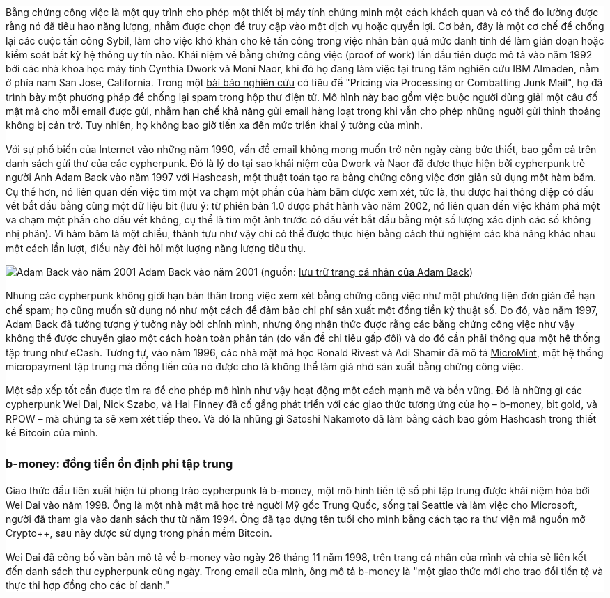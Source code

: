 Bằng chứng công việc là một quy trình cho phép một thiết bị máy tính chứng minh một cách khách quan và có thể đo lường được rằng nó đã tiêu hao năng lượng, nhằm được chọn để truy cập vào một dịch vụ hoặc quyền lợi. Cơ bản, đây là một cơ chế để chống lại các cuộc tấn công Sybil, làm cho việc khó khăn cho kẻ tấn công trong việc nhân bản quá mức danh tính để làm gián đoạn hoặc kiểm soát bất kỳ hệ thống uy tín nào.
Khái niệm về bằng chứng công việc (proof of work) lần đầu tiên được mô tả vào năm 1992 bởi các nhà khoa học máy tính Cynthia Dwork và Moni Naor, khi đó họ đang làm việc tại trung tâm nghiên cứu IBM Almaden, nằm ở phía nam San Jose, California. Trong một [bài báo nghiên cứu](https://www.wisdom.weizmann.ac.il/~naor/PAPERS/pvp.pdf) có tiêu đề "Pricing via Processing or Combatting Junk Mail", họ đã trình bày một phương pháp để chống lại spam trong hộp thư điện tử. Mô hình này bao gồm việc buộc người dùng giải một câu đố mật mã cho mỗi email được gửi, nhằm hạn chế khả năng gửi email hàng loạt trong khi vẫn cho phép những người gửi thỉnh thoảng không bị cản trở. Tuy nhiên, họ không bao giờ tiến xa đến mức triển khai ý tưởng của mình.

Với sự phổ biến của Internet vào những năm 1990, vấn đề email không mong muốn trở nên ngày càng bức thiết, bao gồm cả trên danh sách gửi thư của các cypherpunk. Đó là lý do tại sao khái niệm của Dwork và Naor đã được [thực hiện](https://cypherpunks.venona.com/date/1997/03/msg00774.html) bởi cypherpunk trẻ người Anh Adam Back vào năm 1997 với Hashcash, một thuật toán tạo ra bằng chứng công việc đơn giản sử dụng một hàm băm. Cụ thể hơn, nó liên quan đến việc tìm một va chạm một phần của hàm băm được xem xét, tức là, thu được hai thông điệp có dấu vết bắt đầu bằng cùng một dữ liệu bit (lưu ý: từ phiên bản 1.0 được phát hành vào năm 2002, nó liên quan đến việc khám phá một va chạm một phần cho dấu vết không, cụ thể là tìm một ảnh trước có dấu vết bắt đầu bằng một số lượng xác định các số không nhị phân). Vì hàm băm là một chiều, thành tựu như vậy chỉ có thể được thực hiện bằng cách thử nghiệm các khả năng khác nhau một cách lần lượt, điều này đòi hỏi một lượng năng lượng tiêu thụ.

![Adam Back vào năm 2001](assets/en/15.webp)
Adam Back vào năm 2001 (nguồn: [lưu trữ trang cá nhân của Adam Back](https://web.archive.org/web/20040404011747/http://www.cypherspace.org/adam/))

Nhưng các cypherpunk không giới hạn bản thân trong việc xem xét bằng chứng công việc như một phương tiện đơn giản để hạn chế spam; họ cũng muốn sử dụng nó như một cách để đảm bảo chi phí sản xuất một đồng tiền kỹ thuật số. Do đó, vào năm 1997, Adam Back [đã tưởng tượng](https://cypherpunks.venona.com/date/1997/04/msg00822.html) ý tưởng này bởi chính mình, nhưng ông nhận thức được rằng các bằng chứng công việc như vậy không thể được chuyển giao một cách hoàn toàn phân tán (do vấn đề chi tiêu gấp đôi) và do đó cần phải thông qua một hệ thống tập trung như eCash. Tương tự, vào năm 1996, các nhà mật mã học Ronald Rivest và Adi Shamir đã mô tả [MicroMint](https://people.csail.mit.edu/rivest/pubs/RS96a.pdf), một hệ thống micropayment tập trung mà đồng tiền của nó được cho là không thể làm giả nhờ sản xuất bằng chứng công việc.

Một sắp xếp tốt cần được tìm ra để cho phép mô hình như vậy hoạt động một cách mạnh mẽ và bền vững. Đó là những gì các cypherpunk Wei Dai, Nick Szabo, và Hal Finney đã cố gắng phát triển với các giao thức tương ứng của họ – b-money, bit gold, và RPOW – mà chúng ta sẽ xem xét tiếp theo. Và đó là những gì Satoshi Nakamoto đã làm bằng cách bao gồm Hashcash trong thiết kế Bitcoin của mình.

### b-money: đồng tiền ổn định phi tập trung
Giao thức đầu tiên xuất hiện từ phong trào cypherpunk là b-money, một mô hình tiền tệ số phi tập trung được khái niệm hóa bởi Wei Dai vào năm 1998. Ông là một nhà mật mã học trẻ người Mỹ gốc Trung Quốc, sống tại Seattle và làm việc cho Microsoft, người đã tham gia vào danh sách thư từ năm 1994. Ông đã tạo dựng tên tuổi cho mình bằng cách tạo ra thư viện mã nguồn mở Crypto++, sau này được sử dụng trong phần mềm Bitcoin.

Wei Dai đã công bố văn bản mô tả về b-money vào ngày 26 tháng 11 năm 1998, trên trang cá nhân của mình và chia sẻ liên kết đến danh sách thư cypherpunk cùng ngày. Trong [email](https://cypherpunks.venona.com/date/1998/11/msg00941.html) của mình, ông mô tả b-money là "một giao thức mới cho trao đổi tiền tệ và thực thi hợp đồng cho các bí danh."
